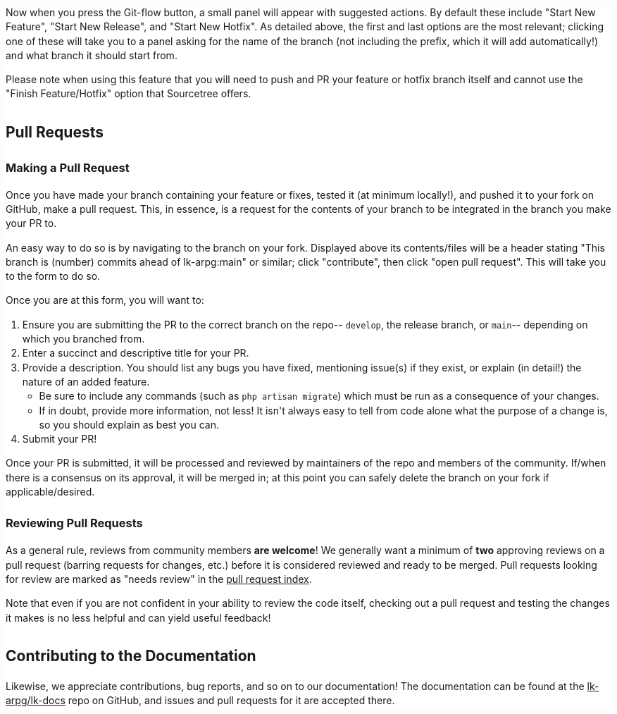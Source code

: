Now when you press the Git-flow button, a small panel will appear with suggested actions. By default these include "Start New Feature", "Start New Release", and "Start New Hotfix". As detailed above, the first and last options are the most relevant; clicking one of these will take you to a panel asking for the name of the branch (not including the prefix, which it will add automatically!) and what branch it should start from.

Please note when using this feature that you will need to push and PR your feature or hotfix branch itself and cannot use the "Finish Feature/Hotfix" option that Sourcetree offers.

## Pull Requests

### Making a Pull Request

Once you have made your branch containing your feature or fixes, tested it (at minimum locally!), and pushed it to your fork on GitHub, make a pull request. This, in essence, is a request for the contents of your branch to be integrated in the branch you make your PR to.

An easy way to do so is by navigating to the branch on your fork. Displayed above its contents/files will be a header stating "This branch is (number) commits ahead of lk-arpg:main" or similar; click "contribute", then click "open pull request". This will take you to the form to do so.

Once you are at this form, you will want to:

1. Ensure you are submitting the PR to the correct branch on the repo-- `develop`, the release branch, or `main`-- depending on which you branched from.
2. Enter a succinct and descriptive title for your PR.
3. Provide a description. You should list any bugs you have fixed, mentioning issue(s) if they exist, or explain (in detail!) the nature of an added feature.
    - Be sure to include any commands (such as `php artisan migrate`) which must be run as a consequence of your changes.
    - If in doubt, provide more information, not less! It isn't always easy to tell from code alone what the purpose of a change is, so you should explain as best you can.
4. Submit your PR!

Once your PR is submitted, it will be processed and reviewed by maintainers of the repo and members of the community. If/when there is a consensus on its approval, it will be merged in; at this point you can safely delete the branch on your fork if applicable/desired.

### Reviewing Pull Requests

As a general rule, reviews from community members **are welcome**! We generally want a minimum of **two** approving reviews on a pull request (barring requests for changes, etc.) before it is considered reviewed and ready to be merged. Pull requests looking for review are marked as "needs review" in the [pull request index](https://github.com/lk-arpg/lorekeeper/pulls).

Note that even if you are not confident in your ability to review the code itself, checking out a pull request and testing the changes it makes is no less helpful and can yield useful feedback!

## Contributing to the Documentation

Likewise, we appreciate contributions, bug reports, and so on to our documentation! The documentation can be found at the [lk-arpg/lk-docs](https://github.com/lk-arpg/lk-docs) repo on GitHub, and issues and pull requests for it are accepted there.
